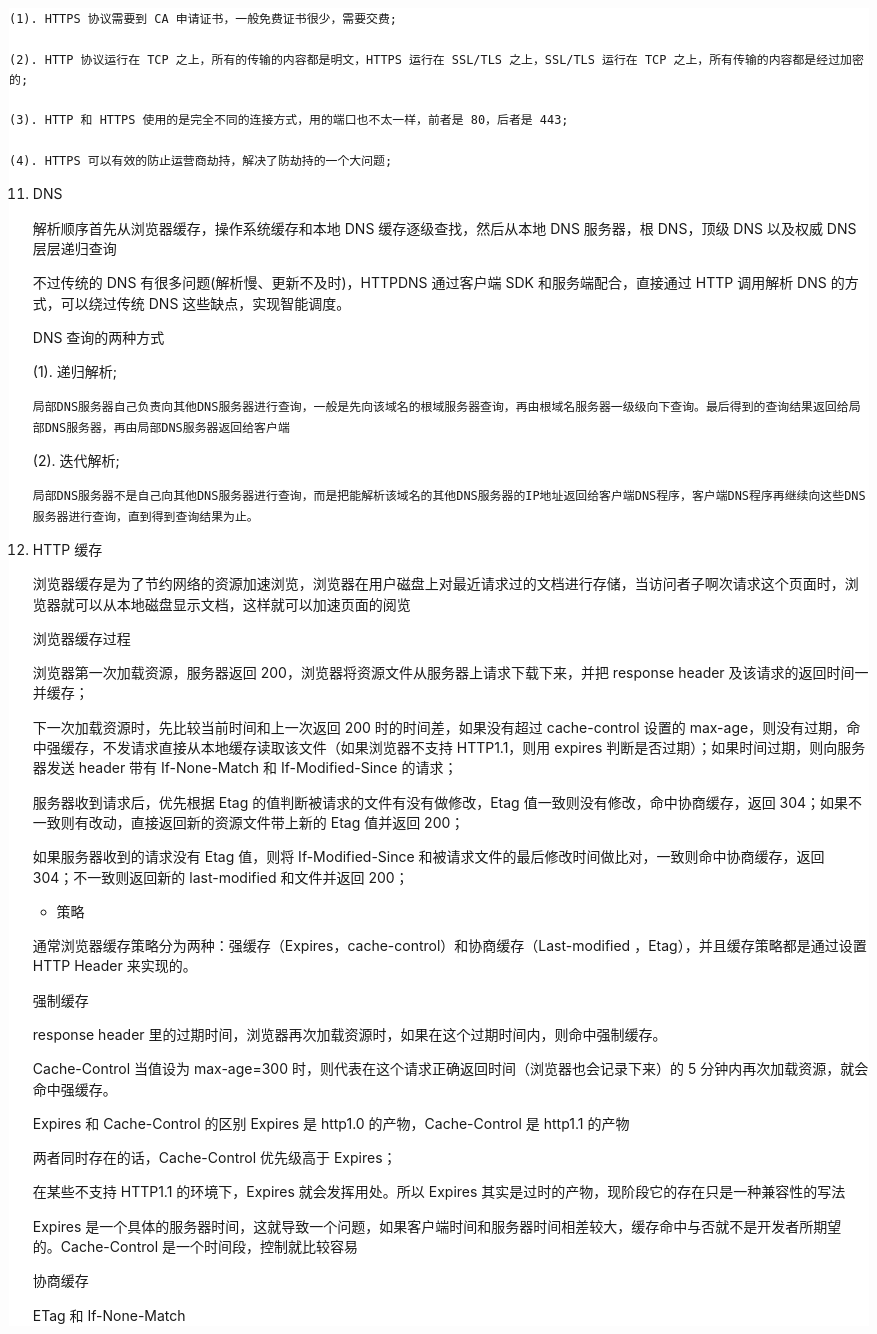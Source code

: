     (1). HTTPS 协议需要到 CA 申请证书，一般免费证书很少，需要交费;

    (2). HTTP 协议运行在 TCP 之上，所有的传输的内容都是明文，HTTPS 运行在 SSL/TLS 之上，SSL/TLS 运行在 TCP 之上，所有传输的内容都是经过加密的;

    (3). HTTP 和 HTTPS 使用的是完全不同的连接方式，用的端口也不太一样，前者是 80，后者是 443;

    (4). HTTPS 可以有效的防止运营商劫持，解决了防劫持的一个大问题;

11. DNS

    解析顺序首先从浏览器缓存，操作系统缓存和本地 DNS 缓存逐级查找，然后从本地 DNS 服务器，根 DNS，顶级 DNS 以及权威 DNS 层层递归查询

    不过传统的 DNS 有很多问题(解析慢、更新不及时)，HTTPDNS 通过客户端 SDK 和服务端配合，直接通过 HTTP 调用解析 DNS 的方式，可以绕过传统 DNS 这些缺点，实现智能调度。

    DNS 查询的两种方式

    (1). 递归解析;

        局部DNS服务器自己负责向其他DNS服务器进行查询，一般是先向该域名的根域服务器查询，再由根域名服务器一级级向下查询。最后得到的查询结果返回给局部DNS服务器，再由局部DNS服务器返回给客户端

    (2). 迭代解析;

        局部DNS服务器不是自己向其他DNS服务器进行查询，而是把能解析该域名的其他DNS服务器的IP地址返回给客户端DNS程序，客户端DNS程序再继续向这些DNS服务器进行查询，直到得到查询结果为止。

12. HTTP 缓存

    浏览器缓存是为了节约网络的资源加速浏览，浏览器在用户磁盘上对最近请求过的文档进行存储，当访问者子啊次请求这个页面时，浏览器就可以从本地磁盘显示文档，这样就可以加速页面的阅览

    浏览器缓存过程

    浏览器第一次加载资源，服务器返回 200，浏览器将资源文件从服务器上请求下载下来，并把 response header 及该请求的返回时间一并缓存；

    下一次加载资源时，先比较当前时间和上一次返回 200 时的时间差，如果没有超过 cache-control 设置的 max-age，则没有过期，命中强缓存，不发请求直接从本地缓存读取该文件（如果浏览器不支持 HTTP1.1，则用 expires 判断是否过期）；如果时间过期，则向服务器发送 header 带有 If-None-Match 和 If-Modified-Since 的请求；

    服务器收到请求后，优先根据 Etag 的值判断被请求的文件有没有做修改，Etag 值一致则没有修改，命中协商缓存，返回 304；如果不一致则有改动，直接返回新的资源文件带上新的 Etag 值并返回 200；

    如果服务器收到的请求没有 Etag 值，则将 If-Modified-Since 和被请求文件的最后修改时间做比对，一致则命中协商缓存，返回 304；不一致则返回新的 last-modified 和文件并返回 200；

    - 策略

    通常浏览器缓存策略分为两种：强缓存（Expires，cache-control）和协商缓存（Last-modified ，Etag），并且缓存策略都是通过设置 HTTP Header 来实现的。

    强制缓存

    response header 里的过期时间，浏览器再次加载资源时，如果在这个过期时间内，则命中强制缓存。

    Cache-Control
    当值设为 max-age=300 时，则代表在这个请求正确返回时间（浏览器也会记录下来）的 5 分钟内再次加载资源，就会命中强缓存。

    Expires 和 Cache-Control 的区别
    Expires 是 http1.0 的产物，Cache-Control 是 http1.1 的产物

    两者同时存在的话，Cache-Control 优先级高于 Expires；

    在某些不支持 HTTP1.1 的环境下，Expires 就会发挥用处。所以 Expires 其实是过时的产物，现阶段它的存在只是一种兼容性的写法

    Expires 是一个具体的服务器时间，这就导致一个问题，如果客户端时间和服务器时间相差较大，缓存命中与否就不是开发者所期望的。Cache-Control 是一个时间段，控制就比较容易

    协商缓存

    ETag 和 If-None-Match
